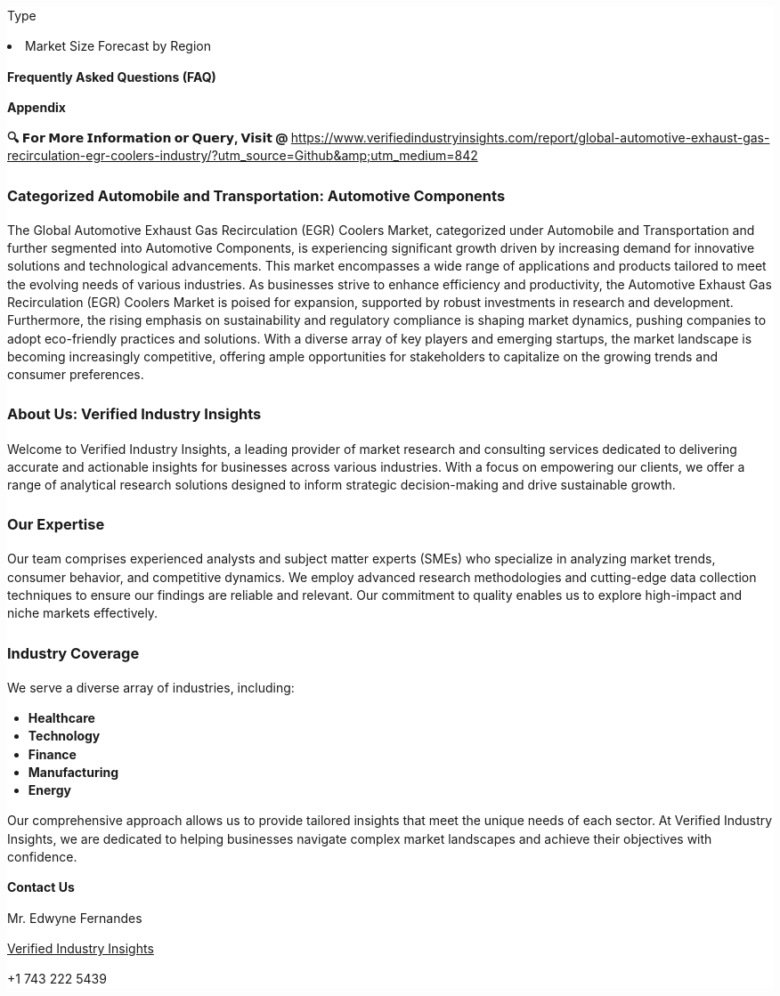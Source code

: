 Type</li><li>Market Size Forecast by Region</li></ul><p><strong>Frequently Asked Questions (FAQ)</strong></p><p><strong>Appendix<br /></strong></p><p><strong>🔍 𝗙𝗼𝗿 𝗠𝗼𝗿𝗲 𝗜𝗻𝗳𝗼𝗿𝗺𝗮𝘁𝗶𝗼𝗻 𝗼𝗿 𝗤𝘂𝗲𝗿𝘆, 𝗩𝗶𝘀𝗶𝘁 @ </strong><a href="https://www.verifiedindustryinsights.com/report/global-automotive-exhaust-gas-recirculation-egr-coolers-industry/?utm_source=Github&amp;utm_medium=842">https://www.verifiedindustryinsights.com/report/global-automotive-exhaust-gas-recirculation-egr-coolers-industry/?utm_source=Github&amp;utm_medium=842</a>&nbsp;</p><h3>Categorized Automobile and Transportation: Automotive Components </h3><p>The Global Automotive Exhaust Gas Recirculation (EGR) Coolers Market, categorized under Automobile and Transportation and further segmented into Automotive Components, is experiencing significant growth driven by increasing demand for innovative solutions and technological advancements. This market encompasses a wide range of applications and products tailored to meet the evolving needs of various industries. As businesses strive to enhance efficiency and productivity, the Automotive Exhaust Gas Recirculation (EGR) Coolers Market is poised for expansion, supported by robust investments in research and development. Furthermore, the rising emphasis on sustainability and regulatory compliance is shaping market dynamics, pushing companies to adopt eco-friendly practices and solutions. With a diverse array of key players and emerging startups, the market landscape is becoming increasingly competitive, offering ample opportunities for stakeholders to capitalize on the growing trends and consumer preferences.</p><h3>About Us: Verified Industry Insights</h3><p>Welcome to Verified Industry Insights, a leading provider of market research and consulting services dedicated to delivering accurate and actionable insights for businesses across various industries. With a focus on empowering our clients, we offer a range of analytical research solutions designed to inform strategic decision-making and drive sustainable growth.</p><h3>Our Expertise</h3><p>Our team comprises experienced analysts and subject matter experts (SMEs) who specialize in analyzing market trends, consumer behavior, and competitive dynamics. We employ advanced research methodologies and cutting-edge data collection techniques to ensure our findings are reliable and relevant. Our commitment to quality enables us to explore high-impact and niche markets effectively.</p><h3>Industry Coverage</h3><p>We serve a diverse array of industries, including:</p><ul><li><strong>Healthcare</strong></li><li><strong>Technology</strong></li><li><strong>Finance</strong></li><li><strong>Manufacturing</strong></li><li><strong>Energy</strong></li></ul><p>Our comprehensive approach allows us to provide tailored insights that meet the unique needs of each sector. At Verified Industry Insights, we are dedicated to helping businesses navigate complex market landscapes and achieve their objectives with confidence.</p><p><strong>Contact Us</strong></p><p>Mr. Edwyne Fernandes</p><p><a href="https://www.verifiedindustryinsights.com/">Verified Industry Insights</a></p><p>+1 743 222 5439</p>
